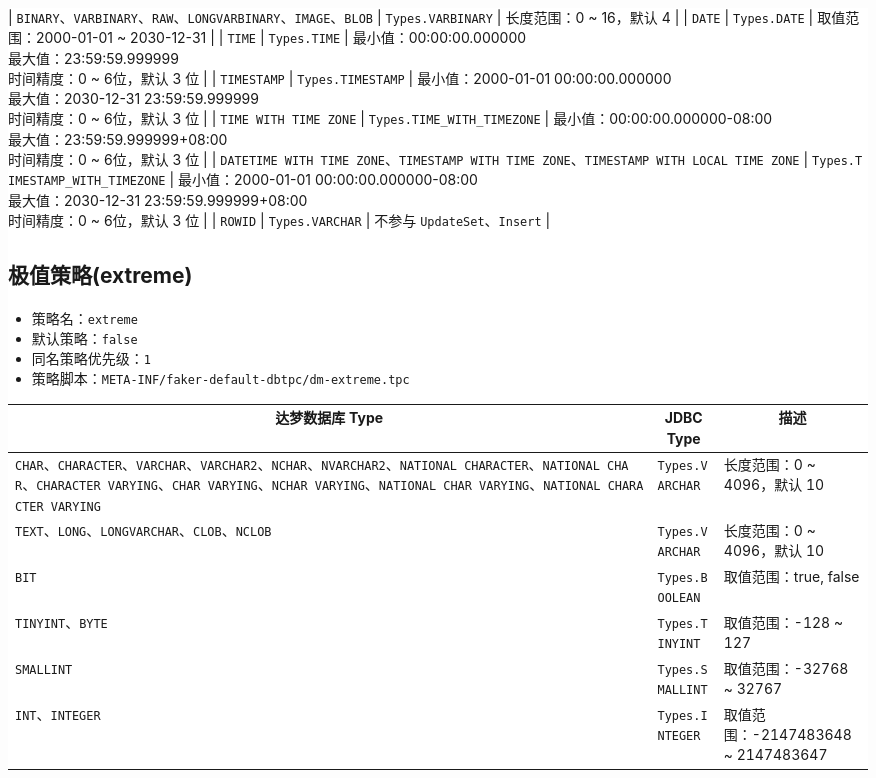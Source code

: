 | `BINARY`、`VARBINARY`、`RAW`、`LONGVARBINARY`、`IMAGE`、`BLOB`                                                                                                                                                                                               | `Types.VARBINARY`               | 长度范围：0 ~ 16，默认 4                                                                                     |
| `DATE`                                                                                                                                                                                                                                                  | `Types.DATE`                    | 取值范围：2000-01-01 ~ 2030-12-31                                                                         |
| `TIME`                                                                                                                                                                                                                                                  | `Types.TIME`                    | 最小值：00:00:00.000000<br/>最大值：23:59:59.999999<br/>时间精度：0 ~ 6位，默认 3 位                                   |
| `TIMESTAMP`                                                                                                                                                                                                                                             | `Types.TIMESTAMP`               | 最小值：2000-01-01 00:00:00.000000<br/>最大值：2030-12-31 23:59:59.999999<br/>时间精度：0 ~ 6位，默认 3 位             |
| `TIME WITH TIME ZONE`                                                                                                                                                                                                                                   | `Types.TIME_WITH_TIMEZONE`      | 最小值：00:00:00.000000-08:00<br/>最大值：23:59:59.999999+08:00<br/>时间精度：0 ~ 6位，默认 3 位                       |
| `DATETIME WITH TIME ZONE`、`TIMESTAMP WITH TIME ZONE`、`TIMESTAMP WITH LOCAL TIME ZONE`                                                                                                                                                                   | `Types.TIMESTAMP_WITH_TIMEZONE` | 最小值：2000-01-01 00:00:00.000000-08:00<br/>最大值：2030-12-31 23:59:59.999999+08:00<br/>时间精度：0 ~ 6位，默认 3 位 |
| `ROWID`                                                                                                                                                                                                                                                 | `Types.VARCHAR`                 | 不参与 `UpdateSet`、`Insert`                                                                             |

## 极值策略(extreme)

- 策略名：`extreme`
- 默认策略：`false`
- 同名策略优先级：`1`
- 策略脚本：`META-INF/faker-default-dbtpc/dm-extreme.tpc`

| 达梦数据库 Type                                                                                                                                                                                               | JDBC Type                       | 描述                                                                                                                                 |
|----------------------------------------------------------------------------------------------------------------------------------------------------------------------------------------------------------|---------------------------------|------------------------------------------------------------------------------------------------------------------------------------|
| `CHAR`、`CHARACTER`、`VARCHAR`、`VARCHAR2`、`NCHAR`、`NVARCHAR2`、`NATIONAL CHARACTER`、`NATIONAL CHAR`、`CHARACTER VARYING`、`CHAR VARYING`、`NCHAR VARYING`、`NATIONAL CHAR VARYING`、`NATIONAL CHARACTER VARYING` | `Types.VARCHAR`                 | 长度范围：0 ~ 4096，默认 10                                                                                                                |
| `TEXT`、`LONG`、`LONGVARCHAR`、`CLOB`、`NCLOB`                                                                                                                                                               | `Types.VARCHAR`                 | 长度范围：0 ~ 4096，默认 10                                                                                                                |
| `BIT`                                                                                                                                                                                                    | `Types.BOOLEAN`                 | 取值范围：true, false                                                                                                                   |
| `TINYINT`、`BYTE`                                                                                                                                                                                         | `Types.TINYINT`                 | 取值范围：-128 ~ 127                                                                                                                    |
| `SMALLINT`                                                                                                                                                                                               | `Types.SMALLINT`                | 取值范围：-32768 ~ 32767                                                                                                                |
| `INT`、`INTEGER`                                                                                                                                                                                          | `Types.INTEGER`                 | 取值范围：-2147483648 ~ 2147483647                                                                                                      |